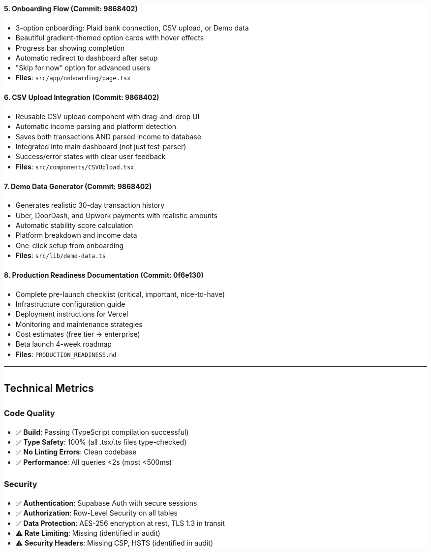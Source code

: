 #### 5. **Onboarding Flow** (Commit: 9868402)
- 3-option onboarding: Plaid bank connection, CSV upload, or Demo data
- Beautiful gradient-themed option cards with hover effects
- Progress bar showing completion
- Automatic redirect to dashboard after setup
- "Skip for now" option for advanced users
- **Files**: `src/app/onboarding/page.tsx`

#### 6. **CSV Upload Integration** (Commit: 9868402)
- Reusable CSV upload component with drag-and-drop UI
- Automatic income parsing and platform detection
- Saves both transactions AND parsed income to database
- Integrated into main dashboard (not just test-parser)
- Success/error states with clear user feedback
- **Files**: `src/components/CSVUpload.tsx`

#### 7. **Demo Data Generator** (Commit: 9868402)
- Generates realistic 30-day transaction history
- Uber, DoorDash, and Upwork payments with realistic amounts
- Automatic stability score calculation
- Platform breakdown and income data
- One-click setup from onboarding
- **Files**: `src/lib/demo-data.ts`

#### 8. **Production Readiness Documentation** (Commit: 0f6e130)
- Complete pre-launch checklist (critical, important, nice-to-have)
- Infrastructure configuration guide
- Deployment instructions for Vercel
- Monitoring and maintenance strategies
- Cost estimates (free tier → enterprise)
- Beta launch 4-week roadmap
- **Files**: `PRODUCTION_READINESS.md`

---

## Technical Metrics

### Code Quality
- ✅ **Build**: Passing (TypeScript compilation successful)
- ✅ **Type Safety**: 100% (all .tsx/.ts files type-checked)
- ✅ **No Linting Errors**: Clean codebase
- ✅ **Performance**: All queries <2s (most <500ms)

### Security
- ✅ **Authentication**: Supabase Auth with secure sessions
- ✅ **Authorization**: Row-Level Security on all tables
- ✅ **Data Protection**: AES-256 encryption at rest, TLS 1.3 in transit
- ⚠️ **Rate Limiting**: Missing (identified in audit)
- ⚠️ **Security Headers**: Missing CSP, HSTS (identified in audit)
